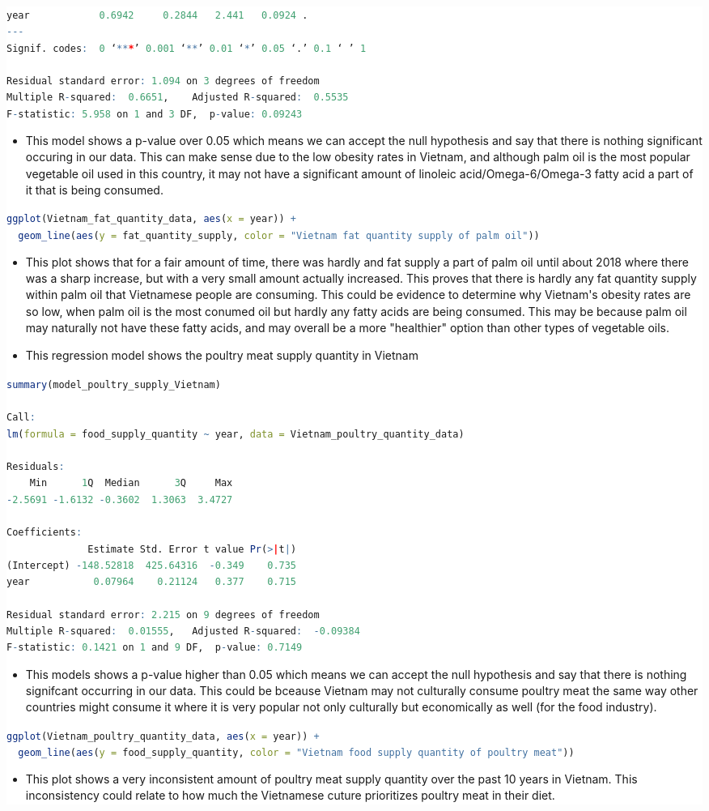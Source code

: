 ```R
year            0.6942     0.2844   2.441   0.0924 .
---
Signif. codes:  0 ‘***’ 0.001 ‘**’ 0.01 ‘*’ 0.05 ‘.’ 0.1 ‘ ’ 1

Residual standard error: 1.094 on 3 degrees of freedom
Multiple R-squared:  0.6651,	Adjusted R-squared:  0.5535 
F-statistic: 5.958 on 1 and 3 DF,  p-value: 0.09243
```
- This model shows a p-value over 0.05 which means we can accept the null hypothesis and say that there is nothing significant occuring in our data. This can make sense due to the low obesity rates in Vietnam, and although palm oil is the most popular vegetable oil used in this country, it may not have a significant amount of linoleic acid/Omega-6/Omega-3 fatty acid a part of it that is being consumed.

```R
ggplot(Vietnam_fat_quantity_data, aes(x = year)) + 
  geom_line(aes(y = fat_quantity_supply, color = "Vietnam fat quantity supply of palm oil"))
```
- This plot shows that for a fair amount of time, there was hardly and fat supply a part of palm oil until about 2018 where there was a sharp increase, but with a very small amount actually increased. This proves that there is hardly any fat quantity supply within palm oil that Vietnamese people are consuming. This could be evidence to determine why Vietnam's obesity rates are so low, when palm oil is the most conumed oil but hardly any fatty acids are being consumed. This may be because palm oil may naturally not have these fatty acids, and may overall be a more "healthier" option than other types of vegetable oils.


- This regression model shows the poultry meat supply quantity in Vietnam
```R
summary(model_poultry_supply_Vietnam)

Call:
lm(formula = food_supply_quantity ~ year, data = Vietnam_poultry_quantity_data)

Residuals:
    Min      1Q  Median      3Q     Max 
-2.5691 -1.6132 -0.3602  1.3063  3.4727 

Coefficients:
              Estimate Std. Error t value Pr(>|t|)
(Intercept) -148.52818  425.64316  -0.349    0.735
year           0.07964    0.21124   0.377    0.715

Residual standard error: 2.215 on 9 degrees of freedom
Multiple R-squared:  0.01555,	Adjusted R-squared:  -0.09384 
F-statistic: 0.1421 on 1 and 9 DF,  p-value: 0.7149
```
- This models shows a p-value higher than 0.05 which means we can accept the null hypothesis and say that there is nothing signifcant occurring in our data. This could be bceause Vietnam may not culturally consume poultry meat the same way other countries might consume it where it is very popular not only culturally but economically as well (for the food industry). 

```R
ggplot(Vietnam_poultry_quantity_data, aes(x = year)) + 
  geom_line(aes(y = food_supply_quantity, color = "Vietnam food supply quantity of poultry meat"))
```
- This plot shows a very inconsistent amount of poultry meat supply quantity over the past 10 years in Vietnam. This inconsistency could relate to how much the Vietnamese cuture prioritizes poultry meat in their diet.
